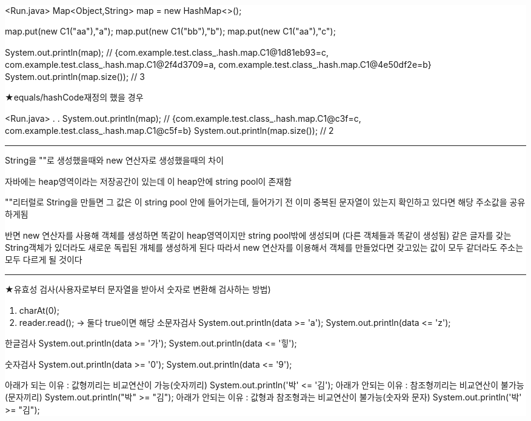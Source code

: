 <Run.java>
Map<Object,String> map = new HashMap<>();

map.put(new C1("aa"),"a");
map.put(new C1("bb"),"b");
map.put(new C1("aa"),"c");

System.out.println(map);		// {com.example.test.class_.hash.map.C1@1d81eb93=c, com.example.test.class_.hash.map.C1@2f4d3709=a, com.example.test.class_.hash.map.C1@4e50df2e=b}
System.out.println(map.size());	// 3


★equals/hashCode재정의 했을 경우

<Run.java>
.
.
System.out.println(map);		// {com.example.test.class_.hash.map.C1@c3f=c, com.example.test.class_.hash.map.C1@c5f=b}
System.out.println(map.size());	// 2

-----

String을 ""로 생성했을때와 new 연산자로 생성했을때의 차이


자바에는 heap영역이라는 저장공간이 있는데 이 heap안에 string pool이 존재함

""리터럴로 String을 만들면 그 값은 이 string pool 안에 들어가는데,
들어가기 전 이미 중복된 문자열이 있는지 확인하고 있다면 해당 주소값을 공유하게됨

반면 new 연산자를 사용해 객체를 생성하면 똑같이 heap영역이지만 string pool밖에 생성되며 (다른 객체들과 똑같이 생성됨)
같은 글자를 갖는 String객체가 있더라도 새로운 독립된 개체를 생성하게 된다
따라서 new 연산자를 이용해서 객체를 만들었다면 갖고있는 값이 모두 같더라도 주소는 모두 다르게 될 것이다

----------------------------------------------------------------------------------------------------

★유효성 검사(사용자로부터 문자열을 받아서 숫자로 변환해 검사하는 방법)

1. charAt(0);
2. reader.read(); → 둘다 true이면 해당
  소문자검사
  System.out.println(data >= 'a');
  System.out.println(data <= 'z');

  한글검사
  System.out.println(data >= '가');
  System.out.println(data <= '힣');

  숫자검사
  System.out.println(data >= '0');
  System.out.println(data <= '9');

  아래가 되는 이유 : 값형끼리는 비교연산이 가능(숫자끼리)
  System.out.println('박' <= '김');
  아래가 안되는 이유 : 참조형끼리는 비교연산이 불가능(문자끼리)
  System.out.println("박" >= "김");
  아래가 안되는 이유 : 값형과 참조형과는 비교연산이 불가능(숫자와 문자)
  System.out.println('박' >= "김");
